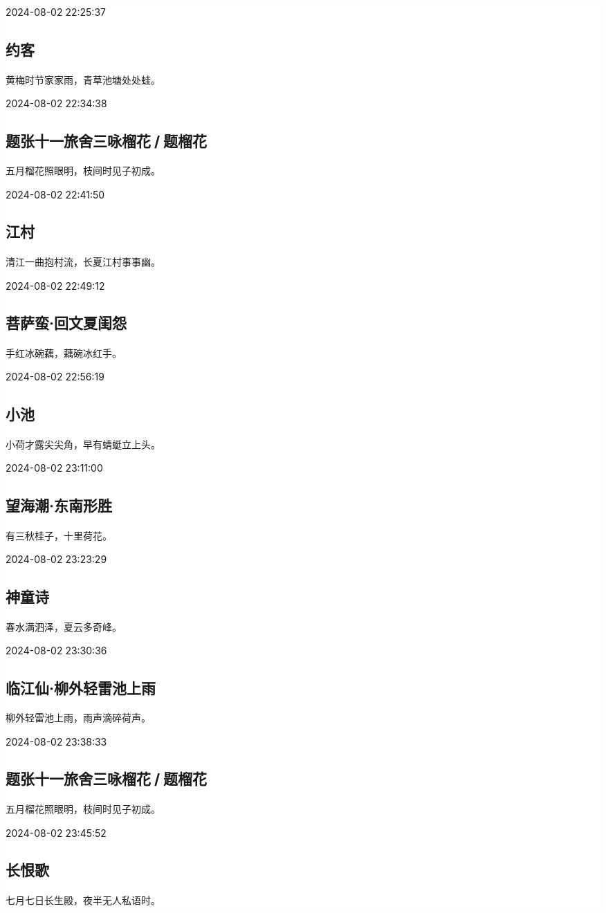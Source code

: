 
2024-08-02 22:25:37
## 约客
黄梅时节家家雨，青草池塘处处蛙。


2024-08-02 22:34:38
## 题张十一旅舍三咏榴花 / 题榴花
五月榴花照眼明，枝间时见子初成。


2024-08-02 22:41:50
## 江村
清江一曲抱村流，长夏江村事事幽。


2024-08-02 22:49:12
## 菩萨蛮·回文夏闺怨
手红冰碗藕，藕碗冰红手。


2024-08-02 22:56:19
## 小池
小荷才露尖尖角，早有蜻蜓立上头。


2024-08-02 23:11:00
## 望海潮·东南形胜
有三秋桂子，十里荷花。


2024-08-02 23:23:29
## 神童诗
春水满泗泽，夏云多奇峰。


2024-08-02 23:30:36
## 临江仙·柳外轻雷池上雨
柳外轻雷池上雨，雨声滴碎荷声。


2024-08-02 23:38:33
## 题张十一旅舍三咏榴花 / 题榴花
五月榴花照眼明，枝间时见子初成。


2024-08-02 23:45:52
## 长恨歌
七月七日长生殿，夜半无人私语时。
